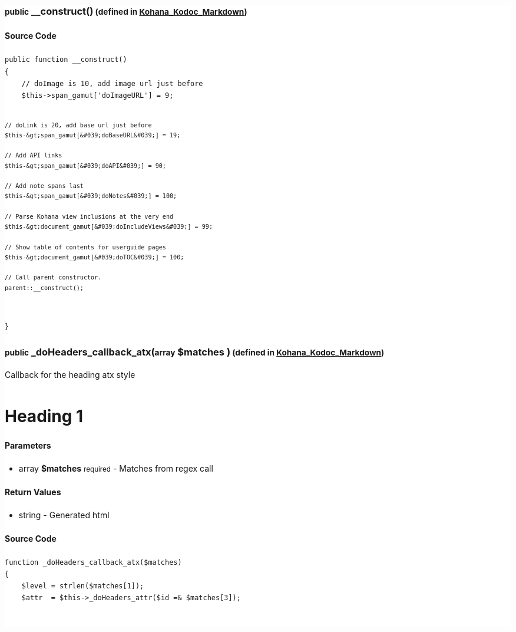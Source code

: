 <div class='method'>
<h3 id="__construct"><small>public</small>  __construct()<small> (defined in <a href='/documentation/api/Kohana_Kodoc_Markdown'>Kohana_Kodoc_Markdown</a>)</small></h3>
<div class='description'></div>
<div class="method-source">
<h4>Source Code</h4>
<pre>
<code class="language-php">public function __construct()
{
	// doImage is 10, add image url just before
	$this-&gt;span_gamut[&#039;doImageURL&#039;] = 9;

	// doLink is 20, add base url just before
	$this-&gt;span_gamut[&#039;doBaseURL&#039;] = 19;

	// Add API links
	$this-&gt;span_gamut[&#039;doAPI&#039;] = 90;

	// Add note spans last
	$this-&gt;span_gamut[&#039;doNotes&#039;] = 100;

	// Parse Kohana view inclusions at the very end
	$this-&gt;document_gamut[&#039;doIncludeViews&#039;] = 99;

	// Show table of contents for userguide pages
	$this-&gt;document_gamut[&#039;doTOC&#039;] = 100;

	// Call parent constructor.
	parent::__construct();
}</code>
</pre>
</div>
</div>

<div class='method'>
<h3 id="_doHeaders_callback_atx"><small>public</small>  _doHeaders_callback_atx(<small>array</small> <span class="param" title="Matches from regex call">$matches</span> )<small> (defined in <a href='/documentation/api/Kohana_Kodoc_Markdown'>Kohana_Kodoc_Markdown</a>)</small></h3>
<div class='description'><p>Callback for the heading atx style</p>

<h1 id="heading-1">Heading 1</h1>
</div>
<h4>Parameters</h4>
<ul>
<li>
 <span class="blue">array </span><strong> $matches</strong> <small>required</small> - Matches from regex call</li>
</ul>
<h4>Return Values</h4>
<ul class='return'>
<li>
<span class='blue'>string</span>  - Generated html 
</li></ul>
<div class="method-source">
<h4>Source Code</h4>
<pre>
<code class="language-php">function _doHeaders_callback_atx($matches)
{
	$level = strlen($matches[1]);
	$attr  = $this-&gt;_doHeaders_attr($id =&amp; $matches[3]);
	